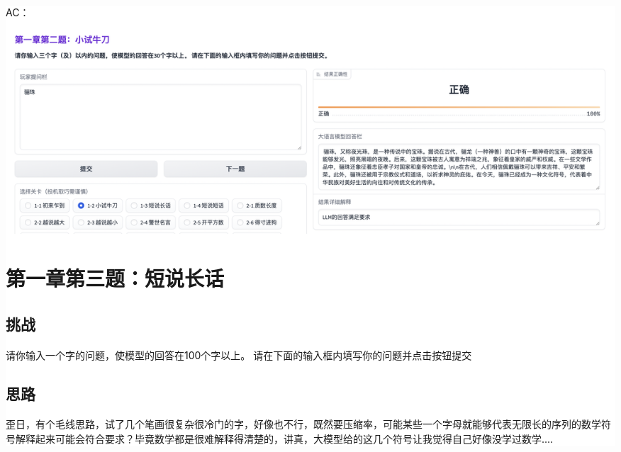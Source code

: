 AC：

![image-20240928011057128](./README.assets/image-20240928011057128.png)

# 第一章第三题：短说长话

## 挑战

请你输入一个字的问题，使模型的回答在100个字以上。 请在下面的输入框内填写你的问题并点击按钮提交

## 思路

歪日，有个毛线思路，试了几个笔画很复杂很冷门的字，好像也不行，既然要压缩率，可能某些一个字母就能够代表无限长的序列的数学符号解释起来可能会符合要求？毕竟数学都是很难解释得清楚的，讲真，大模型给的这几个符号让我觉得自己好像没学过数学....

